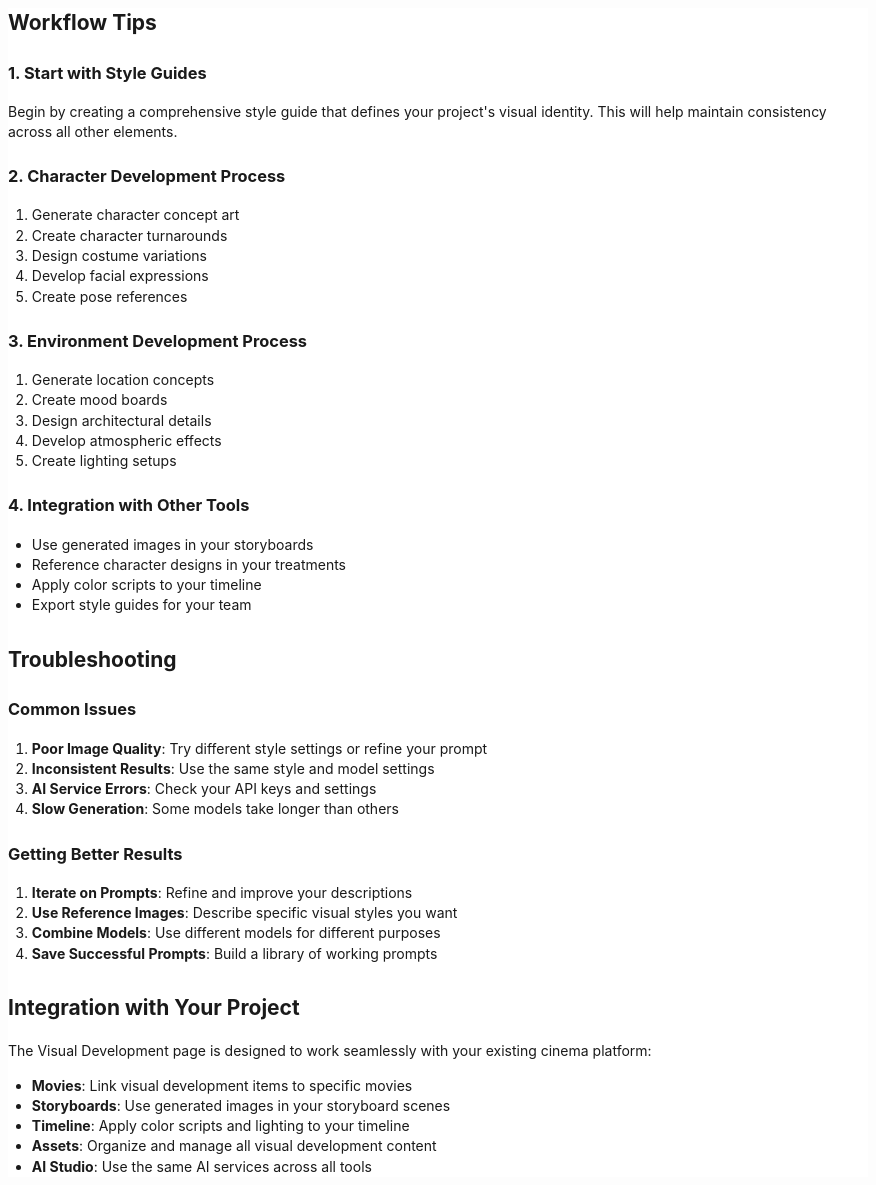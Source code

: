 ## Workflow Tips

### 1. Start with Style Guides
Begin by creating a comprehensive style guide that defines your project's visual identity. This will help maintain consistency across all other elements.

### 2. Character Development Process
1. Generate character concept art
2. Create character turnarounds
3. Design costume variations
4. Develop facial expressions
5. Create pose references

### 3. Environment Development Process
1. Generate location concepts
2. Create mood boards
3. Design architectural details
4. Develop atmospheric effects
5. Create lighting setups

### 4. Integration with Other Tools
- Use generated images in your storyboards
- Reference character designs in your treatments
- Apply color scripts to your timeline
- Export style guides for your team

## Troubleshooting

### Common Issues
1. **Poor Image Quality**: Try different style settings or refine your prompt
2. **Inconsistent Results**: Use the same style and model settings
3. **AI Service Errors**: Check your API keys and settings
4. **Slow Generation**: Some models take longer than others

### Getting Better Results
1. **Iterate on Prompts**: Refine and improve your descriptions
2. **Use Reference Images**: Describe specific visual styles you want
3. **Combine Models**: Use different models for different purposes
4. **Save Successful Prompts**: Build a library of working prompts

## Integration with Your Project

The Visual Development page is designed to work seamlessly with your existing cinema platform:

- **Movies**: Link visual development items to specific movies
- **Storyboards**: Use generated images in your storyboard scenes
- **Timeline**: Apply color scripts and lighting to your timeline
- **Assets**: Organize and manage all visual development content
- **AI Studio**: Use the same AI services across all tools
